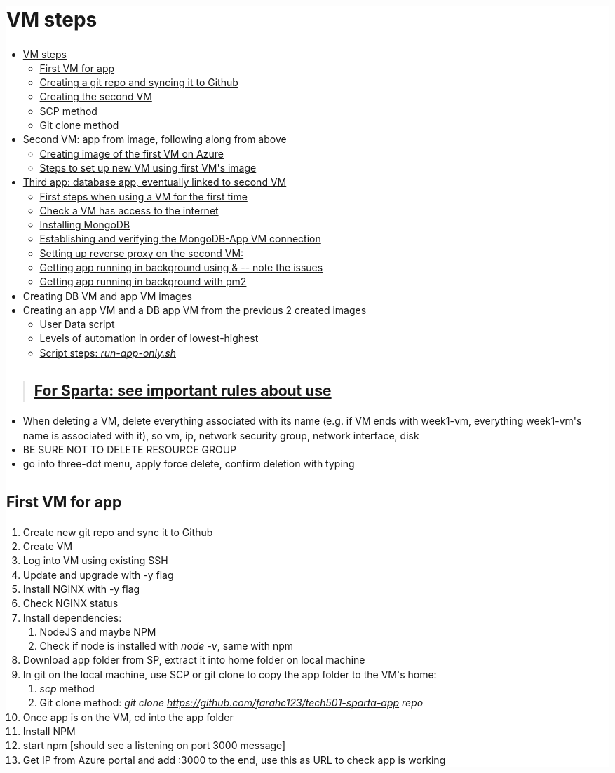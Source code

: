 # VM steps

- [VM steps](#vm-steps)
  - [First VM for app](#first-vm-for-app)
  - [Creating a git repo and syncing it to Github](#creating-a-git-repo-and-syncing-it-to-github)
  - [Creating the second VM](#creating-the-second-vm)
  - [SCP method](#scp-method)
  - [Git clone method](#git-clone-method)
- [Second VM: app from image, following along from above](#second-vm-app-from-image-following-along-from-above)
  - [Creating image of the first VM on Azure](#creating-image-of-the-first-vm-on-azure)
  - [Steps to set up new VM using first VM's image](#steps-to-set-up-new-vm-using-first-vms-image)
- [Third app: database app, eventually linked to second VM](#third-app-database-app-eventually-linked-to-second-vm)
  - [First steps when using a VM for the first time](#first-steps-when-using-a-vm-for-the-first-time)
  - [Check a VM has access to the internet](#check-a-vm-has-access-to-the-internet)
  - [Installing MongoDB](#installing-mongodb)
  - [Establishing and verifying the MongoDB-App VM connection](#establishing-and-verifying-the-mongodb-app-vm-connection)
  - [Setting up reverse proxy on the second VM:](#setting-up-reverse-proxy-on-the-second-vm)
  - [Getting app running in background using \& -- note the issues](#getting-app-running-in-background-using-----note-the-issues)
  - [Getting app running in background with pm2](#getting-app-running-in-background-with-pm2)
- [Creating DB VM and app VM images](#creating-db-vm-and-app-vm-images)
- [Creating an app VM and a DB app VM from the previous 2 created images](#creating-an-app-vm-and-a-db-app-vm-from-the-previous-2-created-images)
  - [User Data script](#user-data-script)
  - [Levels of automation in order of lowest-highest](#levels-of-automation-in-order-of-lowest-highest)
  - [Script steps: *run-app-only.sh*](#script-steps-run-app-onlysh)


> ## [For Sparta: see important rules about use](https://teams.microsoft.com/l/entity/com.microsoft.teamspace.tab.planner/tt.c_19:TrpQwMO1PhqN7mR8x3SAhj2rcRGRLydw29ZVM26z2m01@thread.tacv2_p_rzzvyNukM0GzIMpb8EjAVJYAD4Ih_h_1736761296374?tenantId=ff15c67c-2870-4e9f-adc1-7d61d855b667&webUrl=https%3A%2F%2Ftasks.teams.microsoft.com%2Fteamsui%2FpersonalApp%2Falltasklists&context=%7B%22subEntityId%22%3A%22%2Fv1%2Fplan%2FrzzvyNukM0GzIMpb8EjAVJYAD4Ih%2Ftask%2FiqUxoyhSfUu-MTXos5X1yZYAA60s%22%2C%22channelId%22%3A%2219%3ATrpQwMO1PhqN7mR8x3SAhj2rcRGRLydw29ZVM26z2m01%40thread.tacv2%22%7D)

- When deleting a VM, delete everything associated with its name (e.g. if VM ends with week1-vm, everything week1-vm's name is associated with it), so vm, ip, network security group, network interface, disk
- BE SURE NOT TO DELETE RESOURCE GROUP
- go into three-dot menu, apply force delete, confirm deletion with typing

## First VM for app

1. Create new git repo and sync it to Github
2. Create VM
3. Log into VM using existing SSH
4. Update and upgrade with -y flag
5. Install NGINX with -y flag
6. Check NGINX status
7. Install dependencies:
   1. NodeJS and maybe NPM
   2. Check if node is installed with *node -v*, same with npm
8. Download app folder from SP, extract it into home folder on local machine
9. In git on the local machine, use SCP or git clone to copy the app folder to the VM's home:
   1.  *scp* method
   2.  Git clone method: *git clone https://github.com/farahc123/tech501-sparta-app repo*
10. Once app is on the VM, cd into the app folder
11. Install NPM
12. start npm [should see a listening on port 3000 message]
13.  Get IP from Azure portal and add :3000 to the end, use this as URL to check app is working